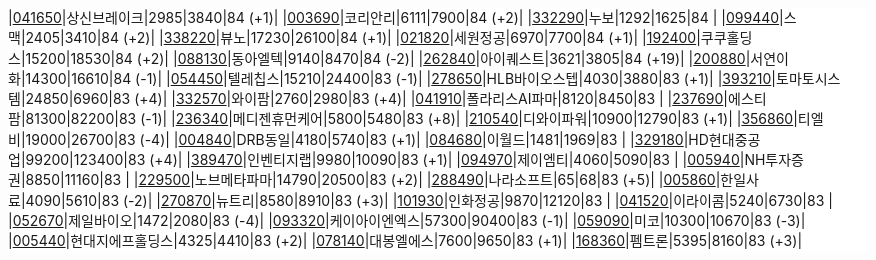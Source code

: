 |[041650](https://finance.daum.net/quotes/A041650)|상신브레이크|2985|3840|84 (+1)|
|[003690](https://finance.daum.net/quotes/A003690)|코리안리|6111|7900|84 (+2)|
|[332290](https://finance.daum.net/quotes/A332290)|누보|1292|1625|84 |
|[099440](https://finance.daum.net/quotes/A099440)|스맥|2405|3410|84 (+2)|
|[338220](https://finance.daum.net/quotes/A338220)|뷰노|17230|26100|84 (+1)|
|[021820](https://finance.daum.net/quotes/A021820)|세원정공|6970|7700|84 (+1)|
|[192400](https://finance.daum.net/quotes/A192400)|쿠쿠홀딩스|15200|18530|84 (+2)|
|[088130](https://finance.daum.net/quotes/A088130)|동아엘텍|9140|8470|84 (-2)|
|[262840](https://finance.daum.net/quotes/A262840)|아이퀘스트|3621|3805|84 (+19)|
|[200880](https://finance.daum.net/quotes/A200880)|서연이화|14300|16610|84 (-1)|
|[054450](https://finance.daum.net/quotes/A054450)|텔레칩스|15210|24400|83 (-1)|
|[278650](https://finance.daum.net/quotes/A278650)|HLB바이오스텝|4030|3880|83 (+1)|
|[393210](https://finance.daum.net/quotes/A393210)|토마토시스템|24850|6960|83 (+4)|
|[332570](https://finance.daum.net/quotes/A332570)|와이팜|2760|2980|83 (+4)|
|[041910](https://finance.daum.net/quotes/A041910)|폴라리스AI파마|8120|8450|83 |
|[237690](https://finance.daum.net/quotes/A237690)|에스티팜|81300|82200|83 (-1)|
|[236340](https://finance.daum.net/quotes/A236340)|메디젠휴먼케어|5800|5480|83 (+8)|
|[210540](https://finance.daum.net/quotes/A210540)|디와이파워|10900|12790|83 (+1)|
|[356860](https://finance.daum.net/quotes/A356860)|티엘비|19000|26700|83 (-4)|
|[004840](https://finance.daum.net/quotes/A004840)|DRB동일|4180|5740|83 (+1)|
|[084680](https://finance.daum.net/quotes/A084680)|이월드|1481|1969|83 |
|[329180](https://finance.daum.net/quotes/A329180)|HD현대중공업|99200|123400|83 (+4)|
|[389470](https://finance.daum.net/quotes/A389470)|인벤티지랩|9980|10090|83 (+1)|
|[094970](https://finance.daum.net/quotes/A094970)|제이엠티|4060|5090|83 |
|[005940](https://finance.daum.net/quotes/A005940)|NH투자증권|8850|11160|83 |
|[229500](https://finance.daum.net/quotes/A229500)|노브메타파마|14790|20500|83 (+2)|
|[288490](https://finance.daum.net/quotes/A288490)|나라소프트|65|68|83 (+5)|
|[005860](https://finance.daum.net/quotes/A005860)|한일사료|4090|5610|83 (-2)|
|[270870](https://finance.daum.net/quotes/A270870)|뉴트리|8580|8910|83 (+3)|
|[101930](https://finance.daum.net/quotes/A101930)|인화정공|9870|12120|83 |
|[041520](https://finance.daum.net/quotes/A041520)|이라이콤|5240|6730|83 |
|[052670](https://finance.daum.net/quotes/A052670)|제일바이오|1472|2080|83 (-4)|
|[093320](https://finance.daum.net/quotes/A093320)|케이아이엔엑스|57300|90400|83 (-1)|
|[059090](https://finance.daum.net/quotes/A059090)|미코|10300|10670|83 (-3)|
|[005440](https://finance.daum.net/quotes/A005440)|현대지에프홀딩스|4325|4410|83 (+2)|
|[078140](https://finance.daum.net/quotes/A078140)|대봉엘에스|7600|9650|83 (+1)|
|[168360](https://finance.daum.net/quotes/A168360)|펨트론|5395|8160|83 (+3)|